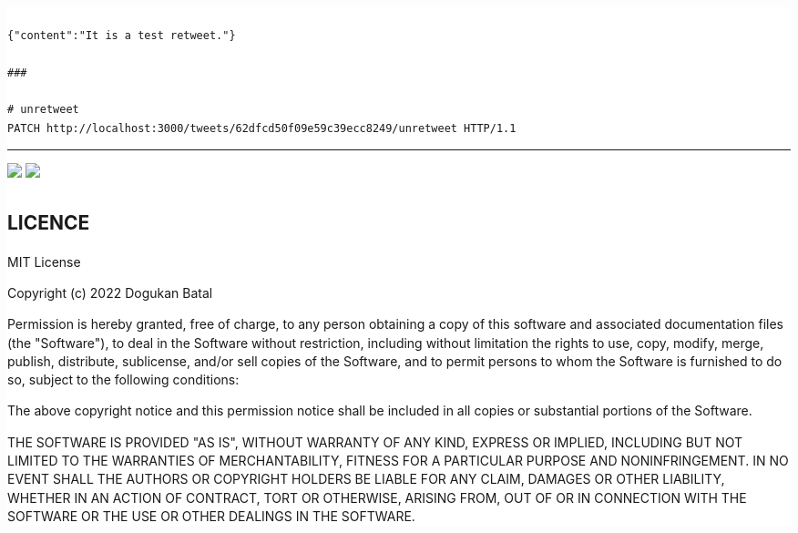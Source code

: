 ```

{"content":"It is a test retweet."}

###

# unretweet
PATCH http://localhost:3000/tweets/62dfcd50f09e59c39ecc8249/unretweet HTTP/1.1
```
---

<img src="https://user-images.githubusercontent.com/10329339/181353644-67e32df7-3a09-403f-9d83-b3dafa4b1d28.jpg"  width="450" />
<img src="https://user-images.githubusercontent.com/10329339/181353645-1f24171a-2818-4b26-95ea-4310be9043f2.jpg"  width="450" />



## LICENCE
MIT License

Copyright (c) 2022 Dogukan Batal

Permission is hereby granted, free of charge, to any person obtaining a copy
of this software and associated documentation files (the "Software"), to deal
in the Software without restriction, including without limitation the rights
to use, copy, modify, merge, publish, distribute, sublicense, and/or sell
copies of the Software, and to permit persons to whom the Software is
furnished to do so, subject to the following conditions:

The above copyright notice and this permission notice shall be included in all
copies or substantial portions of the Software.

THE SOFTWARE IS PROVIDED "AS IS", WITHOUT WARRANTY OF ANY KIND, EXPRESS OR
IMPLIED, INCLUDING BUT NOT LIMITED TO THE WARRANTIES OF MERCHANTABILITY,
FITNESS FOR A PARTICULAR PURPOSE AND NONINFRINGEMENT. IN NO EVENT SHALL THE
AUTHORS OR COPYRIGHT HOLDERS BE LIABLE FOR ANY CLAIM, DAMAGES OR OTHER
LIABILITY, WHETHER IN AN ACTION OF CONTRACT, TORT OR OTHERWISE, ARISING FROM,
OUT OF OR IN CONNECTION WITH THE SOFTWARE OR THE USE OR OTHER DEALINGS IN THE
SOFTWARE.























